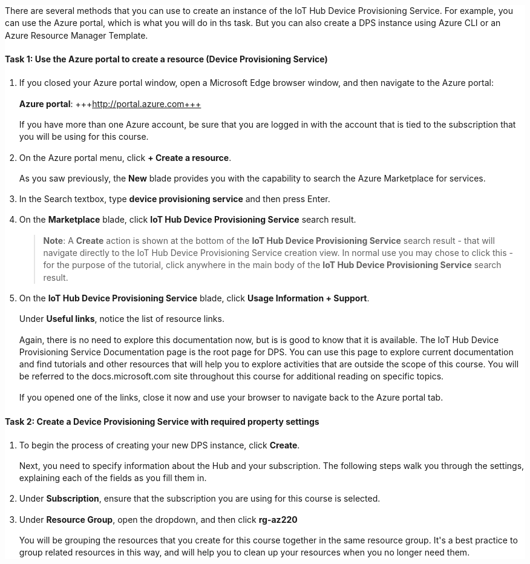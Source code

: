 There are several methods that you can use to create an instance of the IoT Hub Device Provisioning Service. For example, you can use the Azure portal, which is what you will do in ths task. But you can also create a DPS instance using Azure CLI or an Azure Resource Manager Template.

#### Task 1: Use the Azure portal to create a resource (Device Provisioning Service)

1. If you closed your Azure portal window, open a Microsoft Edge browser window, and then navigate to the Azure portal:

    **Azure portal**: +++http://portal.azure.com+++

    If you have more than one Azure account, be sure that you are logged in with the account that is tied to the subscription that you will be using for this course.

1. On the Azure portal menu, click **+ Create a resource**.

    As you saw previously, the **New** blade provides you with the capability to search the Azure Marketplace for services.

1. In the Search textbox, type **device provisioning service** and then press Enter.

1. On the **Marketplace** blade, click **IoT Hub Device Provisioning Service** search result.

    > **Note**:
    > A **Create** action is shown at the bottom of the **IoT Hub Device Provisioning Service** search result - that will navigate directly to the IoT Hub Device Provisioning Service creation view. In normal use you may chose to click this - for the purpose of the tutorial, click anywhere in the main body of the **IoT Hub Device Provisioning Service** search result.

1. On the **IoT Hub Device Provisioning Service** blade, click **Usage Information + Support**.

    Under **Useful links**, notice the list of resource links.

    Again, there is no need to explore this documentation now, but is is good to know that it is available. The IoT Hub Device Provisioning Service Documentation page is the root page for DPS. You can use this page to explore current documentation and find tutorials and other resources that will help you to explore activities that are outside the scope of this course. You will be referred to the docs.microsoft.com site throughout this course for additional reading on specific topics.

    If you opened one of the links, close it now and use your browser to navigate back to the Azure portal tab.

#### Task 2: Create a Device Provisioning Service with required property settings

1. To begin the process of creating your new DPS instance, click **Create**.

    Next, you need to specify information about the Hub and your subscription. The following steps walk you through the settings, explaining each of the fields as you fill them in.

1. Under **Subscription**, ensure that the subscription you are using for this course is selected.

1. Under **Resource Group**, open the dropdown, and then click **rg-az220**

    You will be grouping the resources that you create for this course together in the same resource group. It's a best practice to group related resources in this way, and will help you to clean up your resources when you no longer need them.
